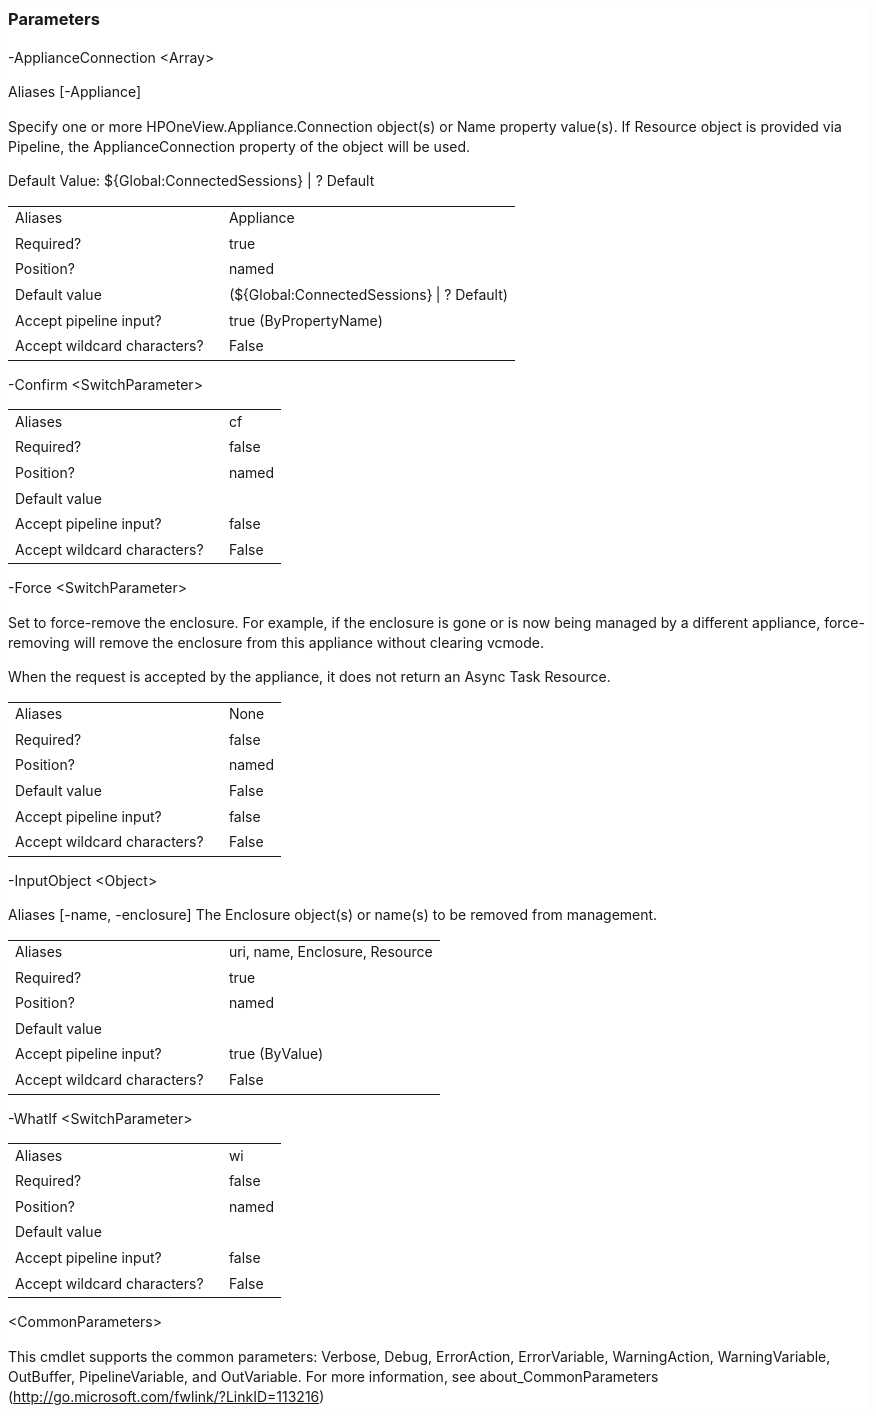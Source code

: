 
### Parameters

-ApplianceConnection &lt;Array&gt;<p>
Aliases [-Appliance]

Specify one or more HPOneView.Appliance.Connection object(s) or Name property value(s). If Resource object is provided via Pipeline, the ApplianceConnection property of the object will be used.

Default Value: ${Global:ConnectedSessions} | ? Default

<table><tbody><tr><td>Aliases</td><td>Appliance</td></tr><tr><td>Required?</td><td>true</td></tr><tr><td>Position?</td><td>named</td></tr><tr><td>Default value</td><td>(${Global:ConnectedSessions} | ? Default)</td></tr><tr><td>Accept pipeline input?</td><td>true (ByPropertyName)</td></tr><tr><td>Accept wildcard characters?&nbsp;&nbsp;&nbsp; </td><td>False</td></tr></tbody></table>

 -Confirm &lt;SwitchParameter&gt;<p>


<table><tbody><tr><td>Aliases</td><td>cf</td></tr><tr><td>Required?</td><td>false</td></tr><tr><td>Position?</td><td>named</td></tr><tr><td>Default value</td><td></td></tr><tr><td>Accept pipeline input?</td><td>false</td></tr><tr><td>Accept wildcard characters?&nbsp;&nbsp;&nbsp; </td><td>False</td></tr></tbody></table>

 -Force &lt;SwitchParameter&gt;<p>
Set to force-remove the enclosure. For example, if the enclosure is gone or is now being managed by a different appliance, force-removing will remove the enclosure from this appliance without clearing vcmode. 

When the request is accepted by the appliance, it does not return an Async Task Resource.

<table><tbody><tr><td>Aliases</td><td>None</td></tr><tr><td>Required?</td><td>false</td></tr><tr><td>Position?</td><td>named</td></tr><tr><td>Default value</td><td>False</td></tr><tr><td>Accept pipeline input?</td><td>false</td></tr><tr><td>Accept wildcard characters?&nbsp;&nbsp;&nbsp; </td><td>False</td></tr></tbody></table>

 -InputObject &lt;Object&gt;<p>
Aliases [-name, -enclosure]
The Enclosure object(s) or name(s) to be removed from management.

<table><tbody><tr><td>Aliases</td><td>uri, name, Enclosure, Resource</td></tr><tr><td>Required?</td><td>true</td></tr><tr><td>Position?</td><td>named</td></tr><tr><td>Default value</td><td></td></tr><tr><td>Accept pipeline input?</td><td>true (ByValue)</td></tr><tr><td>Accept wildcard characters?&nbsp;&nbsp;&nbsp; </td><td>False</td></tr></tbody></table>

 -WhatIf &lt;SwitchParameter&gt;<p>


<table><tbody><tr><td>Aliases</td><td>wi</td></tr><tr><td>Required?</td><td>false</td></tr><tr><td>Position?</td><td>named</td></tr><tr><td>Default value</td><td></td></tr><tr><td>Accept pipeline input?</td><td>false</td></tr><tr><td>Accept wildcard characters?&nbsp;&nbsp;&nbsp; </td><td>False</td></tr></tbody></table>

 &lt;CommonParameters&gt;

This cmdlet supports the common parameters: Verbose, Debug, ErrorAction, ErrorVariable, WarningAction, WarningVariable, OutBuffer, PipelineVariable, and OutVariable. For more information, see about_CommonParameters (<a href="http://go.microsoft.com/fwlink/?LinkID=113216">http://go.microsoft.com/fwlink/?LinkID=113216</a>)<p>

